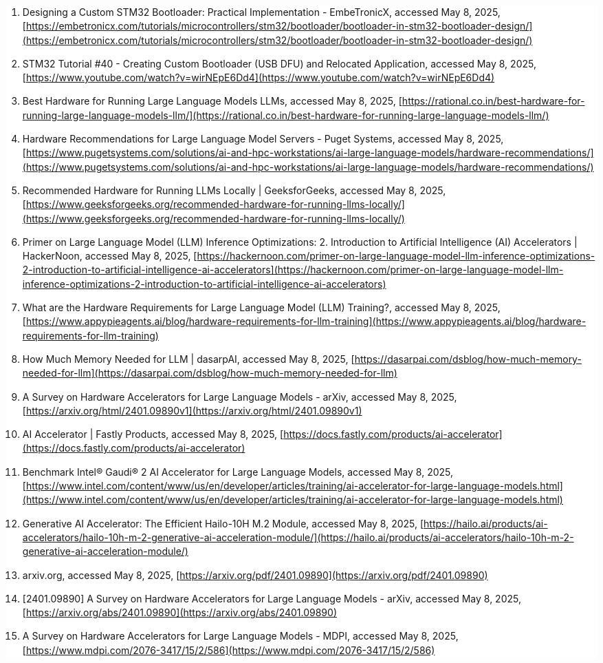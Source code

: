 1. Designing a Custom STM32 Bootloader: Practical Implementation - EmbeTronicX, accessed May 8, 2025, [https://embetronicx.com/tutorials/microcontrollers/stm32/bootloader/bootloader-in-stm32-bootloader-design/](https://embetronicx.com/tutorials/microcontrollers/stm32/bootloader/bootloader-in-stm32-bootloader-design/)

1. STM32 Tutorial #40 - Creating Custom Bootloader (USB DFU) and Relocated Application, accessed May 8, 2025, [https://www.youtube.com/watch?v=wirNEpE6Dd4](https://www.youtube.com/watch?v=wirNEpE6Dd4)

1. Best Hardware for Running Large Language Models LLMs, accessed May 8, 2025, [https://rational.co.in/best-hardware-for-running-large-language-models-llm/](https://rational.co.in/best-hardware-for-running-large-language-models-llm/)

1. Hardware Recommendations for Large Language Model Servers - Puget Systems, accessed May 8, 2025, [https://www.pugetsystems.com/solutions/ai-and-hpc-workstations/ai-large-language-models/hardware-recommendations/](https://www.pugetsystems.com/solutions/ai-and-hpc-workstations/ai-large-language-models/hardware-recommendations/)

1. Recommended Hardware for Running LLMs Locally | GeeksforGeeks, accessed May 8, 2025, [https://www.geeksforgeeks.org/recommended-hardware-for-running-llms-locally/](https://www.geeksforgeeks.org/recommended-hardware-for-running-llms-locally/)

1. Primer on Large Language Model (LLM) Inference Optimizations: 2. Introduction to Artificial Intelligence (AI) Accelerators | HackerNoon, accessed May 8, 2025, [https://hackernoon.com/primer-on-large-language-model-llm-inference-optimizations-2-introduction-to-artificial-intelligence-ai-accelerators](https://hackernoon.com/primer-on-large-language-model-llm-inference-optimizations-2-introduction-to-artificial-intelligence-ai-accelerators)

1. What are the Hardware Requirements for Large Language Model (LLM) Training?, accessed May 8, 2025, [https://www.appypieagents.ai/blog/hardware-requirements-for-llm-training](https://www.appypieagents.ai/blog/hardware-requirements-for-llm-training)

1. How Much Memory Needed for LLM | dasarpAI, accessed May 8, 2025, [https://dasarpai.com/dsblog/how-much-memory-needed-for-llm](https://dasarpai.com/dsblog/how-much-memory-needed-for-llm)

1. A Survey on Hardware Accelerators for Large Language Models - arXiv, accessed May 8, 2025, [https://arxiv.org/html/2401.09890v1](https://arxiv.org/html/2401.09890v1)

1. AI Accelerator | Fastly Products, accessed May 8, 2025, [https://docs.fastly.com/products/ai-accelerator](https://docs.fastly.com/products/ai-accelerator)

1. Benchmark Intel® Gaudi® 2 AI Accelerator for Large Language Models, accessed May 8, 2025, [https://www.intel.com/content/www/us/en/developer/articles/training/ai-accelerator-for-large-language-models.html](https://www.intel.com/content/www/us/en/developer/articles/training/ai-accelerator-for-large-language-models.html)

1. Generative AI Accelerator: The Efficient Hailo-10H M.2 Module, accessed May 8, 2025, [https://hailo.ai/products/ai-accelerators/hailo-10h-m-2-generative-ai-acceleration-module/](https://hailo.ai/products/ai-accelerators/hailo-10h-m-2-generative-ai-acceleration-module/)

1. arxiv.org, accessed May 8, 2025, [https://arxiv.org/pdf/2401.09890](https://arxiv.org/pdf/2401.09890)

1. [2401.09890] A Survey on Hardware Accelerators for Large Language Models - arXiv, accessed May 8, 2025, [https://arxiv.org/abs/2401.09890](https://arxiv.org/abs/2401.09890)

1. A Survey on Hardware Accelerators for Large Language Models - MDPI, accessed May 8, 2025, [https://www.mdpi.com/2076-3417/15/2/586](https://www.mdpi.com/2076-3417/15/2/586)
